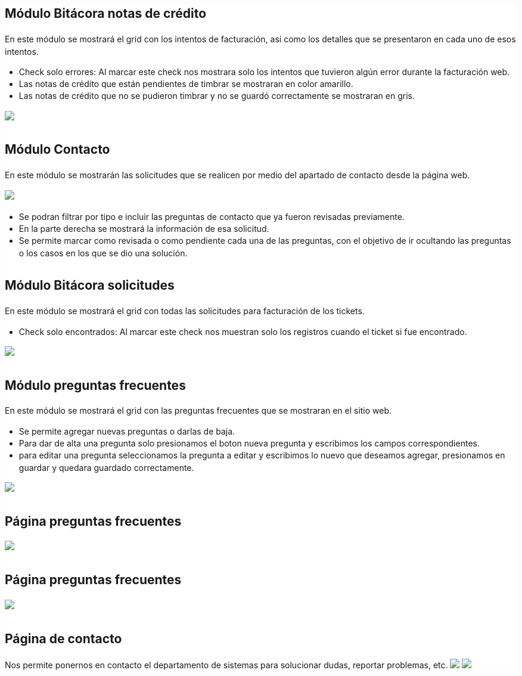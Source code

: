 ## Módulo Bitácora notas de crédito
En este módulo se mostrará el grid con los intentos de facturación, así como los detalles que se presentaron en cada uno de esos intentos.
* Check solo errores: Al marcar este check nos mostrara solo los intentos que tuvieron algún error durante la facturación web. 
* Las notas de crédito que están pendientes de timbrar se mostraran en color amarillo.
* Las notas de crédito que no se pudieron timbrar y no se guardó correctamente se mostraran en gris.

<image src="docs/imgs/AdminFact7.png"> 

## Módulo Contacto

En este módulo se mostrarán las solicitudes que se realicen por medio del apartado de contacto desde la página web. 

<image src="docs/imgs/AdminFact8.png"> 

* Se podran filtrar por tipo e incluir las preguntas de contacto que ya fueron revisadas previamente.
* En la parte derecha se mostrará la información de esa solicitud.
* Se permite marcar como revisada o como pendiente cada una de las preguntas, con el objetivo de ir ocultando las preguntas o los casos en los que se dio una solución.

## Módulo Bitácora solicitudes
En este módulo se mostrará el grid con todas las solicitudes para facturación de los tickets.
* Check solo encontrados: Al marcar este check nos muestran solo los registros cuando el ticket si fue encontrado.

<image src="docs/imgs/AdminFact9.png"> 

## Módulo preguntas frecuentes
En este módulo se mostrará el grid con las preguntas frecuentes que se mostraran en el sitio web.
* Se permite agregar nuevas preguntas o darlas de baja.
* Para dar de alta una pregunta solo presionamos el boton nueva pregunta y escribimos los campos correspondientes.
* para editar una pregunta seleccionamos la pregunta a editar y escribimos lo nuevo que deseamos agregar, presionamos en guardar y quedara guardado correctamente.

<image src="docs/imgs/AdminFact10.png"> 


## Página preguntas frecuentes
<image src="docs/imgs/PaginaPreguntas.png"> 

## Página preguntas frecuentes
<image src="docs/imgs/PaginaPreguntas.png"> 

## Página de contacto
Nos permite ponernos en contacto el departamento de sistemas para solucionar dudas, reportar problemas, etc.
<image src="docs/imgs/PagContacto.png"> 
<image src="docs/imgs/PagContacto1.png"> 
